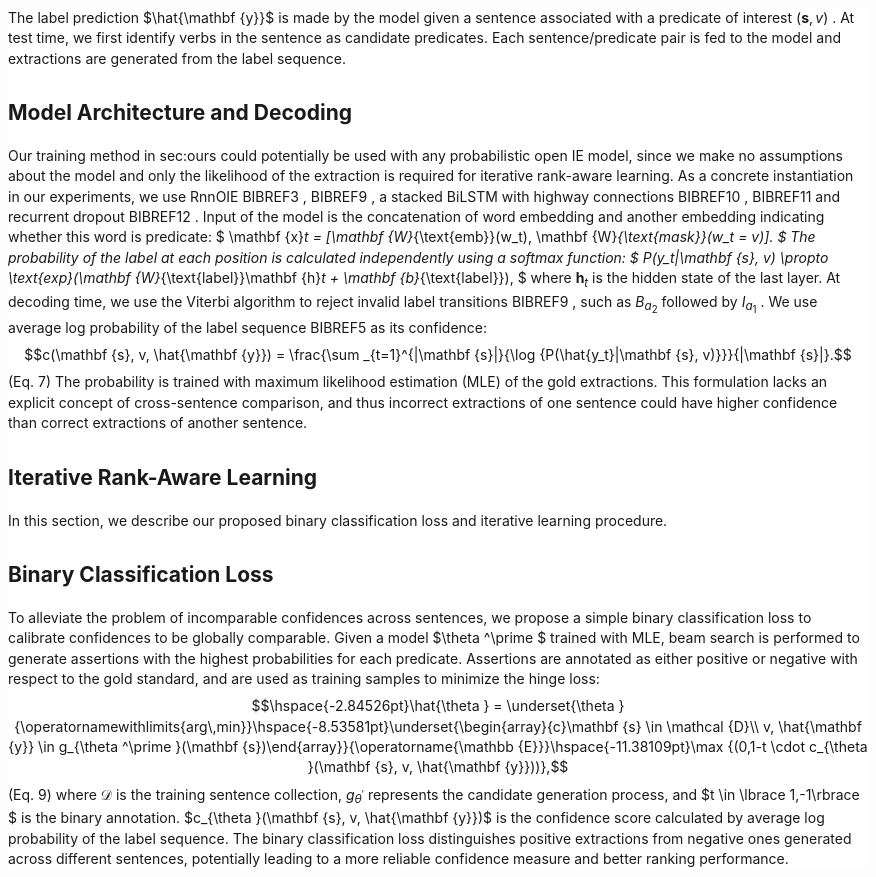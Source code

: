 The label prediction $\hat{\mathbf {y}}$ is made by the model given a sentence associated with a predicate of interest $(\mathbf {s}, v)$ . At test time, we first identify verbs in the sentence as candidate predicates. Each sentence/predicate pair is fed to the model and extractions are generated from the label sequence.

## Model Architecture and Decoding
Our training method in sec:ours could potentially be used with any probabilistic open IE model, since we make no assumptions about the model and only the likelihood of the extraction is required for iterative rank-aware learning. As a concrete instantiation in our experiments, we use RnnOIE BIBREF3 , BIBREF9 , a stacked BiLSTM with highway connections BIBREF10 , BIBREF11 and recurrent dropout BIBREF12 . Input of the model is the concatenation of word embedding and another embedding indicating whether this word is predicate: $
\mathbf {x}_t = [\mathbf {W}_{\text{emb}}(w_t), \mathbf {W}_{\text{mask}}(w_t = v)].
$ 
The probability of the label at each position is calculated independently using a softmax function: $
P(y_t|\mathbf {s}, v) \propto \text{exp}(\mathbf {W}_{\text{label}}\mathbf {h}_t + \mathbf {b}_{\text{label}}),
$ 
where $\mathbf {h}_t$ is the hidden state of the last layer. At decoding time, we use the Viterbi algorithm to reject invalid label transitions BIBREF9 , such as $B_{a_2}$ followed by $I_{a_1}$ .
We use average log probability of the label sequence BIBREF5 as its confidence: 
$$c(\mathbf {s}, v, \hat{\mathbf {y}}) = \frac{\sum _{t=1}^{|\mathbf {s}|}{\log {P(\hat{y_t}|\mathbf {s}, v)}}}{|\mathbf {s}|}.$$   (Eq. 7) 
The probability is trained with maximum likelihood estimation (MLE) of the gold extractions. This formulation lacks an explicit concept of cross-sentence comparison, and thus incorrect extractions of one sentence could have higher confidence than correct extractions of another sentence.

## Iterative Rank-Aware Learning
In this section, we describe our proposed binary classification loss and iterative learning procedure.

## Binary Classification Loss
To alleviate the problem of incomparable confidences across sentences, we propose a simple binary classification loss to calibrate confidences to be globally comparable. Given a model $\theta ^\prime $ trained with MLE, beam search is performed to generate assertions with the highest probabilities for each predicate. Assertions are annotated as either positive or negative with respect to the gold standard, and are used as training samples to minimize the hinge loss: 
$$\hspace{-2.84526pt}\hat{\theta } = \underset{\theta }{\operatornamewithlimits{arg\,min}}\hspace{-8.53581pt}\underset{\begin{array}{c}\mathbf {s} \in \mathcal {D}\\ v, \hat{\mathbf {y}} \in g_{\theta ^\prime }(\mathbf {s})\end{array}}{\operatorname{\mathbb {E}}}\hspace{-11.38109pt}\max {(0,1-t \cdot c_{\theta }(\mathbf {s}, v, \hat{\mathbf {y}}))},$$   (Eq. 9) 
where $\mathcal {D}$ is the training sentence collection, $g_{\theta ^\prime }$ represents the candidate generation process, and $t \in \lbrace 1,-1\rbrace $ is the binary annotation. $c_{\theta }(\mathbf {s}, v, \hat{\mathbf {y}})$ is the confidence score calculated by average log probability of the label sequence.
The binary classification loss distinguishes positive extractions from negative ones generated across different sentences, potentially leading to a more reliable confidence measure and better ranking performance.
